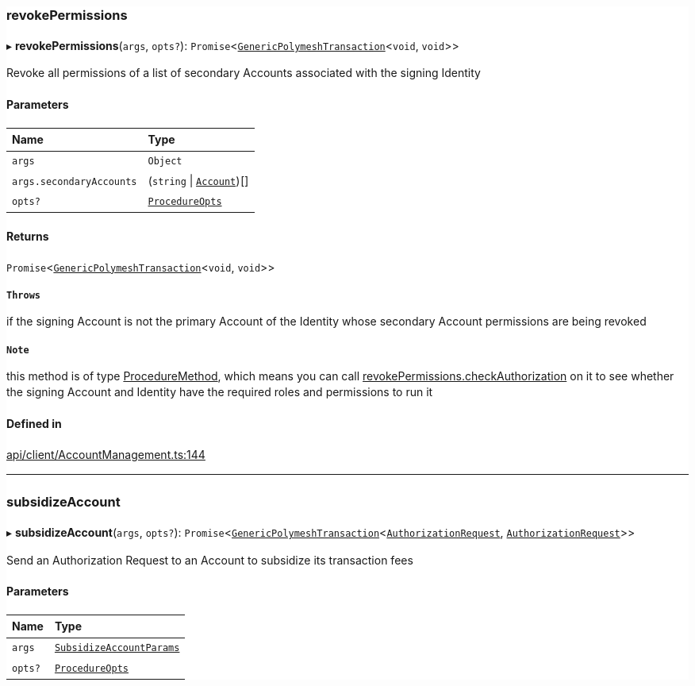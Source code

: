 ### revokePermissions

▸ **revokePermissions**(`args`, `opts?`): `Promise`\<[`GenericPolymeshTransaction`](../wiki/api.procedures.types#genericpolymeshtransaction)\<`void`, `void`\>\>

Revoke all permissions of a list of secondary Accounts associated with the signing Identity

#### Parameters

| Name | Type |
| :------ | :------ |
| `args` | `Object` |
| `args.secondaryAccounts` | (`string` \| [`Account`](../wiki/api.entities.Account.Account))[] |
| `opts?` | [`ProcedureOpts`](../wiki/api.procedures.types.ProcedureOpts) |

#### Returns

`Promise`\<[`GenericPolymeshTransaction`](../wiki/api.procedures.types#genericpolymeshtransaction)\<`void`, `void`\>\>

**`Throws`**

if the signing Account is not the primary Account of the Identity whose secondary Account permissions are being revoked

**`Note`**

this method is of type [ProcedureMethod](../wiki/api.procedures.types.ProcedureMethod), which means you can call [revokePermissions.checkAuthorization](../wiki/api.procedures.types.ProcedureMethod#checkauthorization)
  on it to see whether the signing Account and Identity have the required roles and permissions to run it

#### Defined in

[api/client/AccountManagement.ts:144](https://github.com/PolymeshAssociation/polymesh-sdk/blob/fe2e6dd1/src/api/client/AccountManagement.ts#L144)

___

### subsidizeAccount

▸ **subsidizeAccount**(`args`, `opts?`): `Promise`\<[`GenericPolymeshTransaction`](../wiki/api.procedures.types#genericpolymeshtransaction)\<[`AuthorizationRequest`](../wiki/api.entities.AuthorizationRequest.AuthorizationRequest), [`AuthorizationRequest`](../wiki/api.entities.AuthorizationRequest.AuthorizationRequest)\>\>

Send an Authorization Request to an Account to subsidize its transaction fees

#### Parameters

| Name | Type |
| :------ | :------ |
| `args` | [`SubsidizeAccountParams`](../wiki/api.procedures.types.SubsidizeAccountParams) |
| `opts?` | [`ProcedureOpts`](../wiki/api.procedures.types.ProcedureOpts) |
